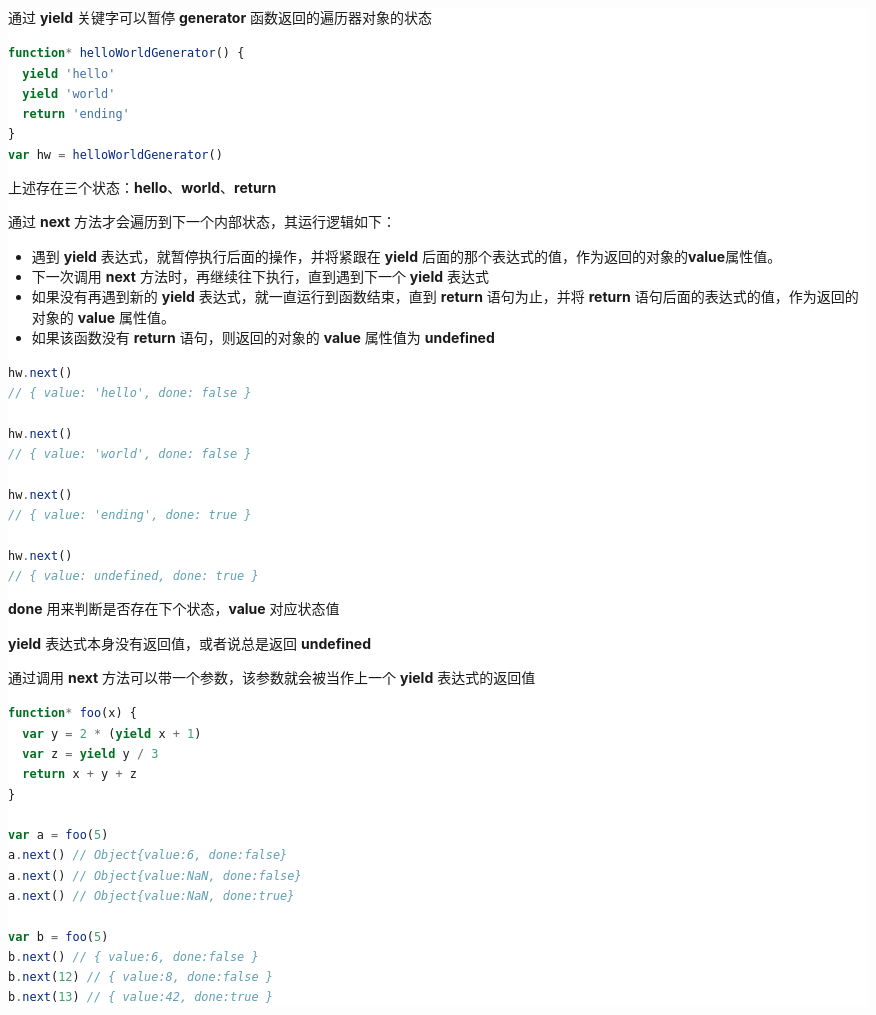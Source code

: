 通过 **yield** 关键字可以暂停 **generator** 函数返回的遍历器对象的状态

```javascript
function* helloWorldGenerator() {
  yield 'hello'
  yield 'world'
  return 'ending'
}
var hw = helloWorldGenerator()
```

上述存在三个状态：**hello**、**world**、**return**

通过 **next** 方法才会遍历到下一个内部状态，其运行逻辑如下：

- 遇到 **yield** 表达式，就暂停执行后面的操作，并将紧跟在 **yield** 后面的那个表达式的值，作为返回的对象的**value**属性值。
- 下一次调用 **next** 方法时，再继续往下执行，直到遇到下一个 **yield** 表达式
- 如果没有再遇到新的 **yield** 表达式，就一直运行到函数结束，直到 **return** 语句为止，并将 **return** 语句后面的表达式的值，作为返回的对象的 **value** 属性值。
- 如果该函数没有 **return** 语句，则返回的对象的 **value** 属性值为 **undefined**

```javascript
hw.next()
// { value: 'hello', done: false }

hw.next()
// { value: 'world', done: false }

hw.next()
// { value: 'ending', done: true }

hw.next()
// { value: undefined, done: true }
```

**done** 用来判断是否存在下个状态，**value** 对应状态值

**yield** 表达式本身没有返回值，或者说总是返回 **undefined**

通过调用 **next** 方法可以带一个参数，该参数就会被当作上一个 **yield** 表达式的返回值

```javascript
function* foo(x) {
  var y = 2 * (yield x + 1)
  var z = yield y / 3
  return x + y + z
}

var a = foo(5)
a.next() // Object{value:6, done:false}
a.next() // Object{value:NaN, done:false}
a.next() // Object{value:NaN, done:true}

var b = foo(5)
b.next() // { value:6, done:false }
b.next(12) // { value:8, done:false }
b.next(13) // { value:42, done:true }
```
